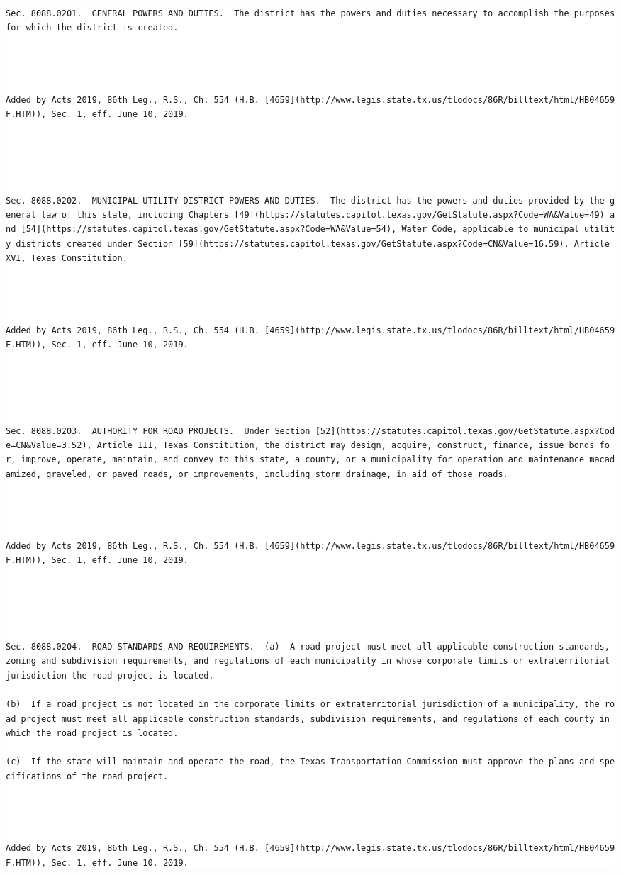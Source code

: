       
    
    
    Sec. 8088.0201.  GENERAL POWERS AND DUTIES.  The district has the powers and duties necessary to accomplish the purposes for which the district is created.
    
    
    
    
    Added by Acts 2019, 86th Leg., R.S., Ch. 554 (H.B. [4659](http://www.legis.state.tx.us/tlodocs/86R/billtext/html/HB04659F.HTM)), Sec. 1, eff. June 10, 2019.
    
    
    
    
    
    Sec. 8088.0202.  MUNICIPAL UTILITY DISTRICT POWERS AND DUTIES.  The district has the powers and duties provided by the general law of this state, including Chapters [49](https://statutes.capitol.texas.gov/GetStatute.aspx?Code=WA&Value=49) and [54](https://statutes.capitol.texas.gov/GetStatute.aspx?Code=WA&Value=54), Water Code, applicable to municipal utility districts created under Section [59](https://statutes.capitol.texas.gov/GetStatute.aspx?Code=CN&Value=16.59), Article XVI, Texas Constitution.
    
    
    
    
    Added by Acts 2019, 86th Leg., R.S., Ch. 554 (H.B. [4659](http://www.legis.state.tx.us/tlodocs/86R/billtext/html/HB04659F.HTM)), Sec. 1, eff. June 10, 2019.
    
    
    
    
    
    Sec. 8088.0203.  AUTHORITY FOR ROAD PROJECTS.  Under Section [52](https://statutes.capitol.texas.gov/GetStatute.aspx?Code=CN&Value=3.52), Article III, Texas Constitution, the district may design, acquire, construct, finance, issue bonds for, improve, operate, maintain, and convey to this state, a county, or a municipality for operation and maintenance macadamized, graveled, or paved roads, or improvements, including storm drainage, in aid of those roads.
    
    
    
    
    Added by Acts 2019, 86th Leg., R.S., Ch. 554 (H.B. [4659](http://www.legis.state.tx.us/tlodocs/86R/billtext/html/HB04659F.HTM)), Sec. 1, eff. June 10, 2019.
    
    
    
    
    
    Sec. 8088.0204.  ROAD STANDARDS AND REQUIREMENTS.  (a)  A road project must meet all applicable construction standards, zoning and subdivision requirements, and regulations of each municipality in whose corporate limits or extraterritorial jurisdiction the road project is located.
    
    (b)  If a road project is not located in the corporate limits or extraterritorial jurisdiction of a municipality, the road project must meet all applicable construction standards, subdivision requirements, and regulations of each county in which the road project is located.
    
    (c)  If the state will maintain and operate the road, the Texas Transportation Commission must approve the plans and specifications of the road project.
    
    
    
    
    Added by Acts 2019, 86th Leg., R.S., Ch. 554 (H.B. [4659](http://www.legis.state.tx.us/tlodocs/86R/billtext/html/HB04659F.HTM)), Sec. 1, eff. June 10, 2019.
    
    
    
    